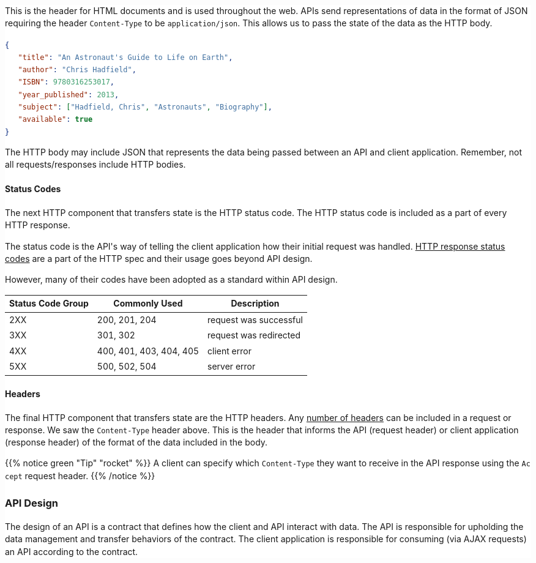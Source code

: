 This is the header for HTML documents and is used throughout the web. APIs send representations of data in the format of JSON requiring the header `Content-Type` to be `application/json`. This allows us to pass the state of the data as the HTTP body.

```json {linenos=table}
{
   "title": "An Astronaut's Guide to Life on Earth",
   "author": "Chris Hadfield",
   "ISBN": 9780316253017,
   "year_published": 2013,
   "subject": ["Hadfield, Chris", "Astronauts", "Biography"],
   "available": true
}
```

The HTTP body may include JSON that represents the data being passed between an API and client application. Remember, not all requests/responses include HTTP bodies.

#### Status Codes

The next HTTP component that transfers state is the HTTP status code. The HTTP status code is included as a part of every HTTP response. 

The status code is the API's way of telling the client application how their initial request was handled. [HTTP response status codes](https://developer.mozilla.org/en-US/docs/Web/HTTP/Status) are a part of the HTTP spec and their usage goes beyond API design. 

However, many of their codes have been adopted as a standard within API design.

| Status Code Group | Commonly Used | Description |
|----------|-------|----------|
| 2XX | 200, 201, 204 | request was successful |
| 3XX | 301, 302 | request was redirected |
| 4XX | 400, 401, 403, 404, 405 | client error |
| 5XX | 500, 502, 504 | server error |

#### Headers

The final HTTP component that transfers state are the HTTP headers. Any [number of headers](https://developer.mozilla.org/en-US/docs/Web/HTTP/Headers) can be included in a request or response. We saw the `Content-Type` header above. This is the header that informs the API (request header) or client application (response header) of the format of the data included in the body. 

{{% notice green "Tip" "rocket" %}}
A client can specify which ``Content-Type`` they want to receive in the API response using the ``Accept`` request header.
{{% /notice %}}

### API Design

The design of an API is a contract that defines how the client and API interact with data. The API is responsible for upholding the data management and transfer behaviors of the contract. The client application is responsible for consuming (via AJAX requests) an API according to the contract.
